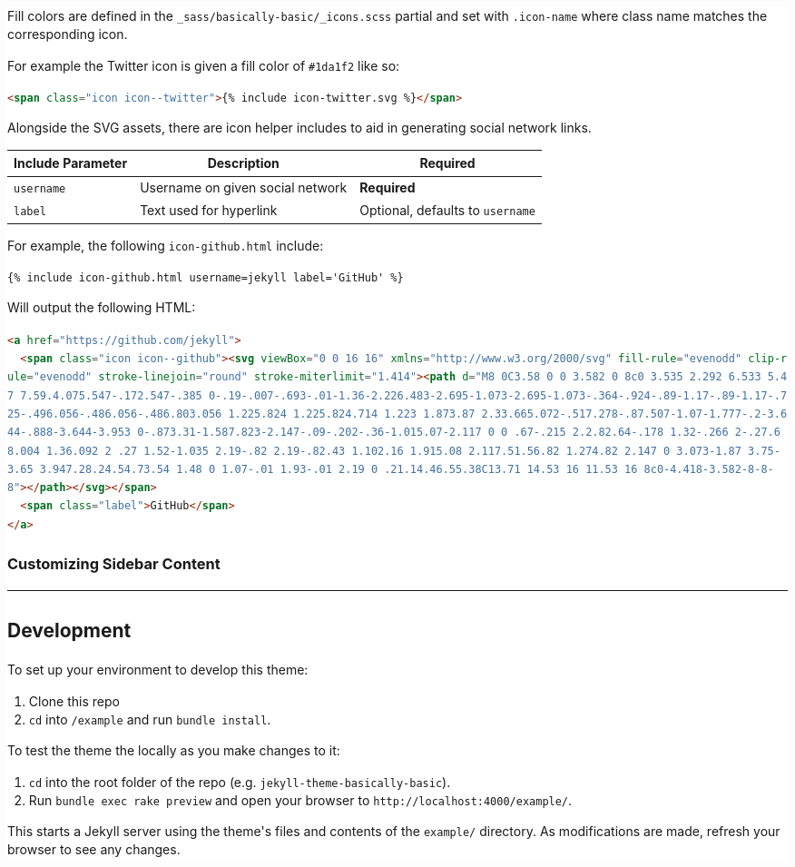 Fill colors are defined in the `_sass/basically-basic/_icons.scss` partial and set with `.icon-name` where class name matches the corresponding icon.

For example the Twitter icon is given a fill color of `#1da1f2` like so:

```html
<span class="icon icon--twitter">{% include icon-twitter.svg %}</span>
```

Alongside the SVG assets, there are icon helper includes to aid in generating social network links.

| Include Parameter | Description                      | Required                |
| ----------------- | ---------------------------------| ----------------------- |
| `username`        | Username on given social network | **Required**            |
| `label`           | Text used for hyperlink | Optional, defaults to `username` |

For example, the following `icon-github.html` include:

```liquid
{% include icon-github.html username=jekyll label='GitHub' %}
```

Will output the following HTML:

```html
<a href="https://github.com/jekyll">
  <span class="icon icon--github"><svg viewBox="0 0 16 16" xmlns="http://www.w3.org/2000/svg" fill-rule="evenodd" clip-rule="evenodd" stroke-linejoin="round" stroke-miterlimit="1.414"><path d="M8 0C3.58 0 0 3.582 0 8c0 3.535 2.292 6.533 5.47 7.59.4.075.547-.172.547-.385 0-.19-.007-.693-.01-1.36-2.226.483-2.695-1.073-2.695-1.073-.364-.924-.89-1.17-.89-1.17-.725-.496.056-.486.056-.486.803.056 1.225.824 1.225.824.714 1.223 1.873.87 2.33.665.072-.517.278-.87.507-1.07-1.777-.2-3.644-.888-3.644-3.953 0-.873.31-1.587.823-2.147-.09-.202-.36-1.015.07-2.117 0 0 .67-.215 2.2.82.64-.178 1.32-.266 2-.27.68.004 1.36.092 2 .27 1.52-1.035 2.19-.82 2.19-.82.43 1.102.16 1.915.08 2.117.51.56.82 1.274.82 2.147 0 3.073-1.87 3.75-3.65 3.947.28.24.54.73.54 1.48 0 1.07-.01 1.93-.01 2.19 0 .21.14.46.55.38C13.71 14.53 16 11.53 16 8c0-4.418-3.582-8-8-8"></path></svg></span>
  <span class="label">GitHub</span>
</a>
```

### Customizing Sidebar Content

---

## Development

To set up your environment to develop this theme:

1. Clone this repo
2. `cd` into `/example` and run `bundle install`.

To test the theme the locally as you make changes to it:

1. `cd` into the root folder of the repo (e.g. `jekyll-theme-basically-basic`).
2. Run `bundle exec rake preview` and open your browser  to `http://localhost:4000/example/`. 

This starts a Jekyll server using the theme's files and contents of the `example/` directory. As modifications are made, refresh your browser to see any changes.
